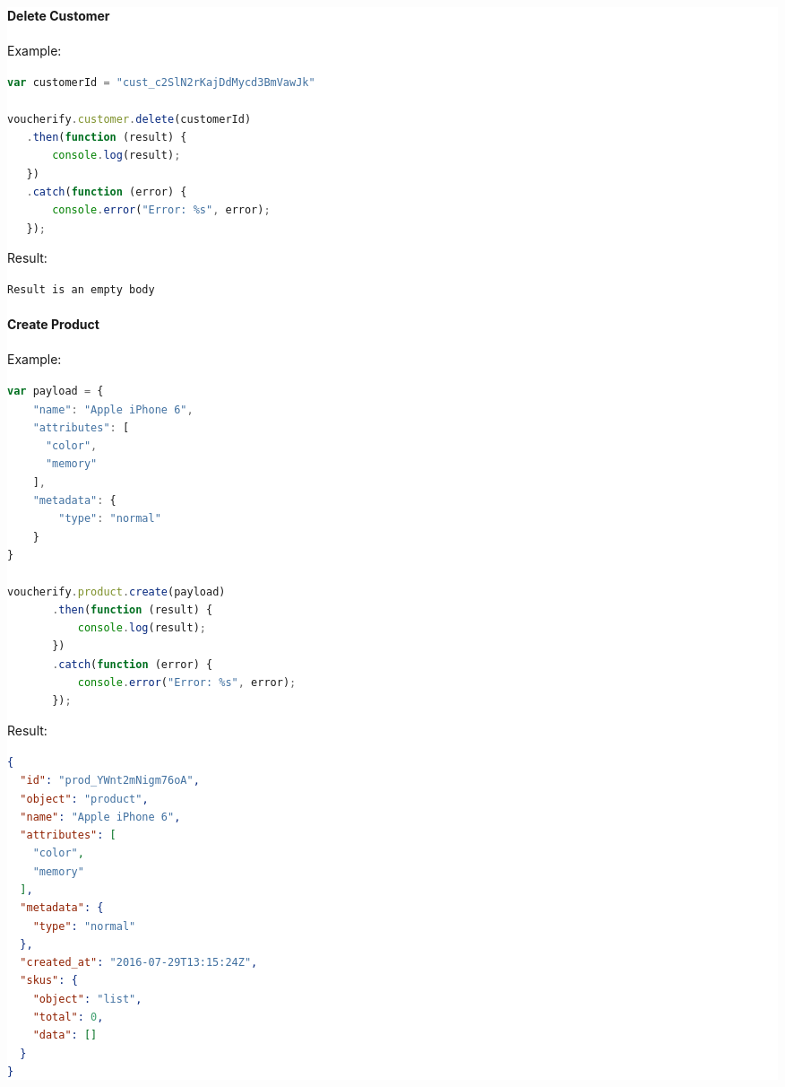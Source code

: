 
#### Delete Customer

Example:

```javascript
var customerId = "cust_c2SlN2rKajDdMycd3BmVawJk"

voucherify.customer.delete(customerId)
   .then(function (result) {
       console.log(result);
   })
   .catch(function (error) {
       console.error("Error: %s", error);
   });
```

Result:

`Result is an empty body`


#### Create Product

Example:

```javascript
var payload = {
    "name": "Apple iPhone 6",
    "attributes": [
      "color",
      "memory"
    ],
    "metadata": { 
        "type": "normal"
    }
}

voucherify.product.create(payload)
       .then(function (result) {
           console.log(result);
       })
       .catch(function (error) {
           console.error("Error: %s", error);
       });
```

Result:

```json
{ 
  "id": "prod_YWnt2mNigm76oA",
  "object": "product",
  "name": "Apple iPhone 6",
  "attributes": [
    "color",
    "memory"
  ],
  "metadata": { 
    "type": "normal"
  },
  "created_at": "2016-07-29T13:15:24Z",
  "skus": { 
    "object": "list", 
    "total": 0, 
    "data": [] 
  } 
}
```